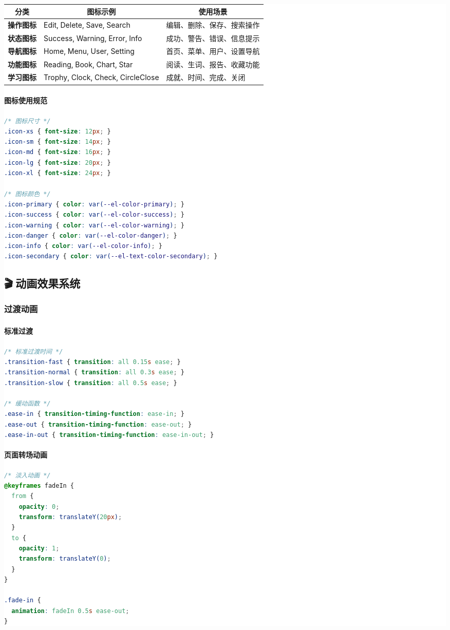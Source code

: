 | 分类 | 图标示例 | 使用场景 |
|------|----------|----------|
| **操作图标** | Edit, Delete, Save, Search | 编辑、删除、保存、搜索操作 |
| **状态图标** | Success, Warning, Error, Info | 成功、警告、错误、信息提示 |
| **导航图标** | Home, Menu, User, Setting | 首页、菜单、用户、设置导航 |
| **功能图标** | Reading, Book, Chart, Star | 阅读、生词、报告、收藏功能 |
| **学习图标** | Trophy, Clock, Check, CircleClose | 成就、时间、完成、关闭 |

#### 图标使用规范

```css
/* 图标尺寸 */
.icon-xs { font-size: 12px; }
.icon-sm { font-size: 14px; }
.icon-md { font-size: 16px; }
.icon-lg { font-size: 20px; }
.icon-xl { font-size: 24px; }

/* 图标颜色 */
.icon-primary { color: var(--el-color-primary); }
.icon-success { color: var(--el-color-success); }
.icon-warning { color: var(--el-color-warning); }
.icon-danger { color: var(--el-color-danger); }
.icon-info { color: var(--el-color-info); }
.icon-secondary { color: var(--el-text-color-secondary); }
```

## 🎬 动画效果系统

### 过渡动画

#### 标准过渡
```css
/* 标准过渡时间 */
.transition-fast { transition: all 0.15s ease; }
.transition-normal { transition: all 0.3s ease; }
.transition-slow { transition: all 0.5s ease; }

/* 缓动函数 */
.ease-in { transition-timing-function: ease-in; }
.ease-out { transition-timing-function: ease-out; }
.ease-in-out { transition-timing-function: ease-in-out; }
```

#### 页面转场动画
```css
/* 淡入动画 */
@keyframes fadeIn {
  from {
    opacity: 0;
    transform: translateY(20px);
  }
  to {
    opacity: 1;
    transform: translateY(0);
  }
}

.fade-in {
  animation: fadeIn 0.5s ease-out;
}
```